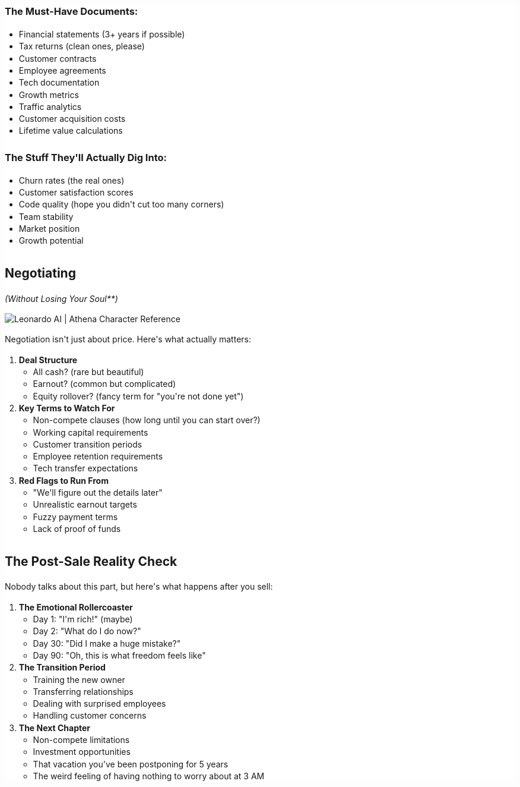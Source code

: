 ### The Must-Have Documents:

- Financial statements (3+ years if possible)
- Tax returns (clean ones, please)
- Customer contracts
- Employee agreements
- Tech documentation
- Growth metrics
- Traffic analytics
- Customer acquisition costs
- Lifetime value calculations

### The Stuff They'll Actually Dig Into:

- Churn rates (the real ones)
- Customer satisfaction scores
- Code quality (hope you didn't cut too many corners)
- Team stability
- Market position
- Growth potential

## Negotiating

_(Without_ _Losing Your Soul\*\*)_

![Leonardo AI | Athena Character Reference](https://res-3.cloudinary.com/ddicetqs5/image/upload/f_auto,fl_force_strip,q_auto:best/v1/wayfinder-ghost-blog/contract-time)

Negotiation isn't just about price. Here's what actually matters:

1. **Deal Structure**
   - All cash? (rare but beautiful)
   - Earnout? (common but complicated)
   - Equity rollover? (fancy term for "you're not done yet")
2. **Key Terms to Watch For**
   - Non-compete clauses (how long until you can start over?)
   - Working capital requirements
   - Customer transition periods
   - Employee retention requirements
   - Tech transfer expectations
3. **Red Flags to Run From**
   - "We'll figure out the details later"
   - Unrealistic earnout targets
   - Fuzzy payment terms
   - Lack of proof of funds

## The Post-Sale Reality Check

Nobody talks about this part, but here's what happens after you sell:

1. **The Emotional Rollercoaster**
   - Day 1: "I'm rich!" (maybe)
   - Day 2: "What do I do now?"
   - Day 30: "Did I make a huge mistake?"
   - Day 90: "Oh, this is what freedom feels like"
2. **The Transition Period**
   - Training the new owner
   - Transferring relationships
   - Dealing with surprised employees
   - Handling customer concerns
3. **The Next Chapter**
   - Non-compete limitations
   - Investment opportunities
   - That vacation you've been postponing for 5 years
   - The weird feeling of having nothing to worry about at 3 AM
